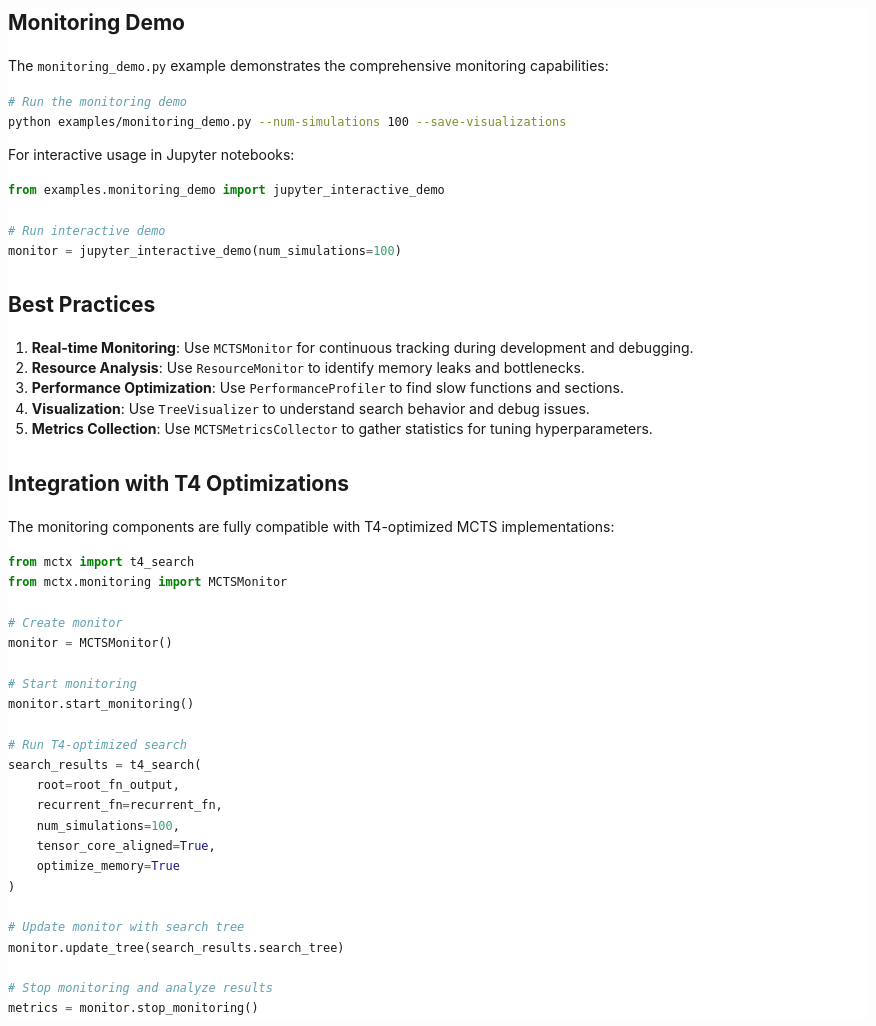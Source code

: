 ## Monitoring Demo

The `monitoring_demo.py` example demonstrates the comprehensive monitoring capabilities:

```bash
# Run the monitoring demo
python examples/monitoring_demo.py --num-simulations 100 --save-visualizations
```

For interactive usage in Jupyter notebooks:

```python
from examples.monitoring_demo import jupyter_interactive_demo

# Run interactive demo
monitor = jupyter_interactive_demo(num_simulations=100)
```

## Best Practices

1. **Real-time Monitoring**: Use `MCTSMonitor` for continuous tracking during development and debugging.
2. **Resource Analysis**: Use `ResourceMonitor` to identify memory leaks and bottlenecks.
3. **Performance Optimization**: Use `PerformanceProfiler` to find slow functions and sections.
4. **Visualization**: Use `TreeVisualizer` to understand search behavior and debug issues.
5. **Metrics Collection**: Use `MCTSMetricsCollector` to gather statistics for tuning hyperparameters.

## Integration with T4 Optimizations

The monitoring components are fully compatible with T4-optimized MCTS implementations:

```python
from mctx import t4_search
from mctx.monitoring import MCTSMonitor

# Create monitor
monitor = MCTSMonitor()

# Start monitoring
monitor.start_monitoring()

# Run T4-optimized search
search_results = t4_search(
    root=root_fn_output,
    recurrent_fn=recurrent_fn,
    num_simulations=100,
    tensor_core_aligned=True,
    optimize_memory=True
)

# Update monitor with search tree
monitor.update_tree(search_results.search_tree)

# Stop monitoring and analyze results
metrics = monitor.stop_monitoring()
```
